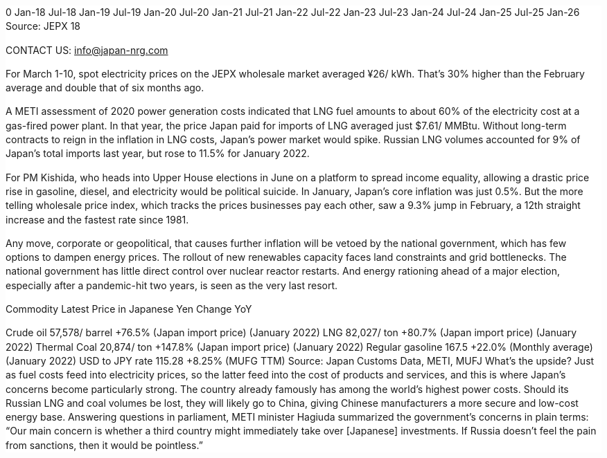 

0
Jan-18 Jul-18 Jan-19 Jul-19 Jan-20 Jul-20 Jan-21 Jul-21 Jan-22 Jul-22 Jan-23 Jul-23 Jan-24 Jul-24 Jan-25 Jul-25 Jan-26
Source: JEPX
18


CONTACT  US: info@japan-nrg.com

For March 1-10, spot electricity prices on the JEPX wholesale market averaged ¥26/
kWh. That’s 30% higher than the February average and double that of six months ago.

A METI assessment of 2020 power generation costs indicated that LNG fuel amounts
to about 60% of the electricity cost at a gas-fired power plant. In that year, the price
Japan paid for imports of LNG averaged just $7.61/ MMBtu. Without long-term
contracts to reign in the inflation in LNG costs, Japan’s power market would spike.
Russian LNG volumes accounted for 9% of Japan’s total imports last year, but rose to
11.5% for January 2022.

For PM Kishida, who heads into Upper House elections in June on a platform to
spread income equality, allowing a drastic price rise in gasoline, diesel, and electricity
would be political suicide. In January, Japan’s core inflation was just 0.5%. But the
more telling wholesale price index, which tracks the prices businesses pay each other,
saw a 9.3% jump in February, a 12th straight increase and the fastest rate since 1981.

Any move, corporate or geopolitical, that causes further inflation will be vetoed by the
national government, which has few options to dampen energy prices. The rollout of
new renewables capacity faces land constraints and grid bottlenecks. The national
government has little direct control over nuclear reactor restarts. And energy rationing
ahead of a major election, especially after a pandemic-hit two years, is seen as the
very last resort.

Commodity       Latest Price in Japanese Yen Change YoY

Crude oil          57,578/ barrel
+76.5%
(Japan import price)  (January 2022)
LNG                82,027/ ton
+80.7%
(Japan import price)  (January 2022)
Thermal Coal         20,874/ ton
+147.8%
(Japan import price)  (January 2022)
Regular gasoline        167.5
+22.0%
(Monthly average)     (January 2022)
USD to JPY rate
115.28               +8.25%
(MUFG TTM)
Source: Japan Customs Data, METI, MUFJ
What’s the upside?
Just as fuel costs feed into electricity prices, so the latter feed into the cost of
products and services, and this is where Japan’s concerns become particularly strong.
The country already famously has among the world’s highest power costs. Should its
Russian LNG and coal volumes be lost, they will likely go to China, giving Chinese
manufacturers a more secure and low-cost energy base.
Answering questions in parliament, METI minister Hagiuda summarized the
government’s concerns in plain terms: “Our main concern is whether a third country
might immediately take over [Japanese] investments. If Russia doesn’t feel the pain
from sanctions, then it would be pointless.”
